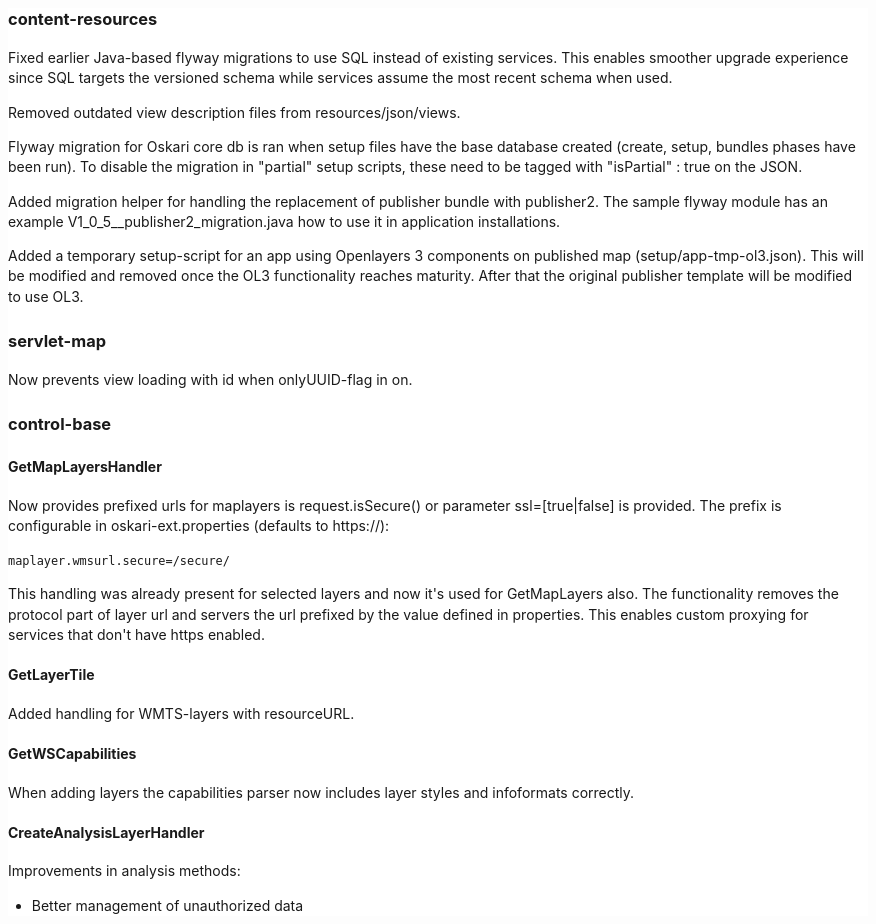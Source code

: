 ### content-resources

Fixed earlier Java-based flyway migrations to use SQL instead of existing services. This enables smoother upgrade
 experience since SQL targets the versioned schema while services assume the most recent schema when used.

Removed outdated view description files from resources/json/views.

Flyway migration for Oskari core db is ran when setup files have the base database created (create, setup, bundles phases have been run).
 To disable the migration in "partial" setup scripts, these need to be tagged with "isPartial" : true on the JSON.

Added migration helper for handling the replacement of publisher bundle with publisher2. The sample flyway module has
an example V1_0_5__publisher2_migration.java how to use it in application installations.

Added a temporary setup-script for an app using Openlayers 3 components on published map (setup/app-tmp-ol3.json). This
will be modified and removed once the OL3 functionality reaches maturity. After that the original publisher template
 will be modified to use OL3.

### servlet-map

Now prevents view loading with id when onlyUUID-flag in on.

### control-base

#### GetMapLayersHandler

Now provides prefixed urls for maplayers is request.isSecure() or parameter ssl=[true|false] is provided.
The prefix is configurable in oskari-ext.properties (defaults to https://):

    maplayer.wmsurl.secure=/secure/

This handling was already present for selected layers and now it's used for GetMapLayers also.
The functionality removes the protocol part of layer url and servers the url prefixed by the value defined in properties.
This enables custom proxying for services that don't have https enabled.

#### GetLayerTile

Added handling for WMTS-layers with resourceURL.

#### GetWSCapabilities

When adding layers the capabilities parser now includes layer styles and infoformats correctly.

#### CreateAnalysisLayerHandler

Improvements in analysis methods:

 - Better management of unauthorized data
